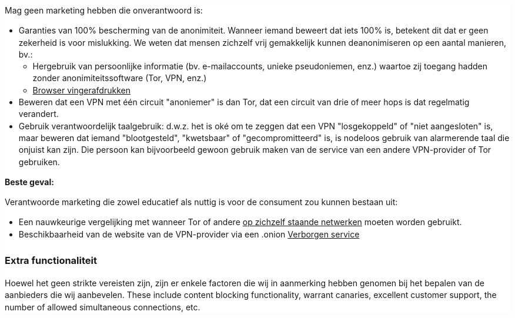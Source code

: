 Mag geen marketing hebben die onverantwoord is:

- Garanties van 100% bescherming van de anonimiteit. Wanneer iemand beweert dat iets 100% is, betekent dit dat er geen zekerheid is voor mislukking. We weten dat mensen zichzelf vrij gemakkelijk kunnen deanonimiseren op een aantal manieren, bv.:
    - Hergebruik van persoonlijke informatie (bv. e-mailaccounts, unieke pseudoniemen, enz.) waartoe zij toegang hadden zonder anonimiteitssoftware (Tor, VPN, enz.)
    - [Browser vingerafdrukken](https://en.wikipedia.org/wiki/Device_fingerprint#Browser_fingerprint)
- Beweren dat een VPN met één circuit "anoniemer" is dan Tor, dat een circuit van drie of meer hops is dat regelmatig verandert.
- Gebruik verantwoordelijk taalgebruik: d.w.z. het is oké om te zeggen dat een VPN "losgekoppeld" of "niet aangesloten" is, maar beweren dat iemand "blootgesteld", "kwetsbaar" of "gecompromitteerd" is, is nodeloos gebruik van alarmerende taal die onjuist kan zijn. Die persoon kan bijvoorbeeld gewoon gebruik maken van de service van een andere VPN-provider of Tor gebruiken.

**Beste geval:**

Verantwoorde marketing die zowel educatief als nuttig is voor de consument zou kunnen bestaan uit:

- Een nauwkeurige vergelijking met wanneer Tor of andere [op zichzelf staande netwerken](tor.md) moeten worden gebruikt.
- Beschikbaarheid van de website van de VPN-provider via een .onion [Verborgen service](https://en.wikipedia.org/wiki/.onion)

### Extra functionaliteit

Hoewel het geen strikte vereisten zijn, zijn er enkele factoren die wij in aanmerking hebben genomen bij het bepalen van de aanbieders die wij aanbevelen. These include content blocking functionality, warrant canaries, excellent customer support, the number of allowed simultaneous connections, etc.
